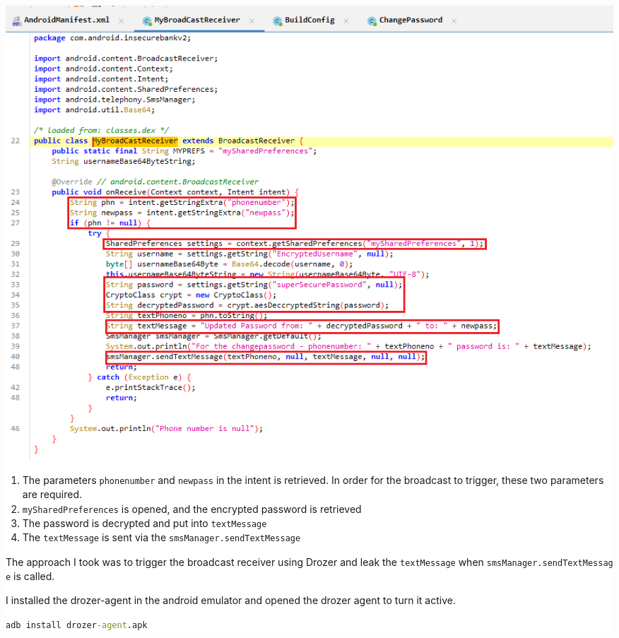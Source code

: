 ![broadcast_2](/assets/images/test/broadcast_2.png) 
1. The parameters `phonenumber` and `newpass` in the intent is retrieved. In order for the broadcast to trigger, these two parameters are required.
2. `mySharedPreferences` is opened, and the encrypted password is retrieved
3. The password is decrypted and put into  `textMessage`
4. The `textMessage` is sent via the `smsManager.sendTextMessage`

The approach I took was to trigger the broadcast receiver using Drozer and leak the `textMessage` when `smsManager.sendTextMessage` is called.

I installed the drozer-agent in the android emulator and opened the drozer agent to turn it active.
```cmd
adb install drozer-agent.apk
```